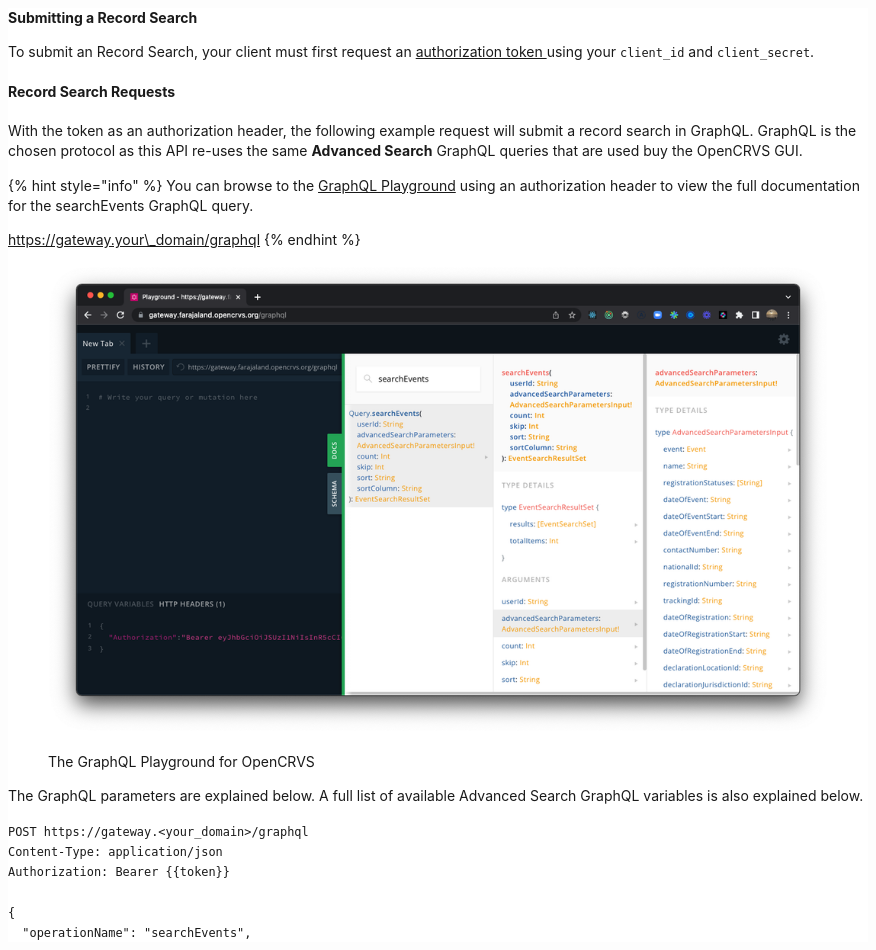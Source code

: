 **Submitting a Record Search**

To submit an Record Search, your client must first request an [authorization token ](authenticate-a-client.md)using your `client_id` and `client_secret`.

#### Record Search Requests

With the token as an authorization header, the following example request will submit a record search in GraphQL. GraphQL is the chosen protocol as this API re-uses the same **Advanced Search** GraphQL queries that are used buy the OpenCRVS GUI.

{% hint style="info" %}
You can browse to the [GraphQL Playground](https://www.apollographql.com/docs/apollo-server/v2/testing/graphql-playground/) using an authorization header to view the full documentation for the searchEvents GraphQL query.

https://gateway.your\_domain/graphql
{% endhint %}

<figure><img src="../../../.gitbook/assets/Screenshot 2023-01-11 at 17.33.01.png" alt=""><figcaption><p>The GraphQL Playground for OpenCRVS</p></figcaption></figure>

The GraphQL parameters are explained below. A full list of available Advanced Search GraphQL variables is also explained below.

```
POST https://gateway.<your_domain>/graphql
Content-Type: application/json
Authorization: Bearer {{token}}

{
  "operationName": "searchEvents",
```
